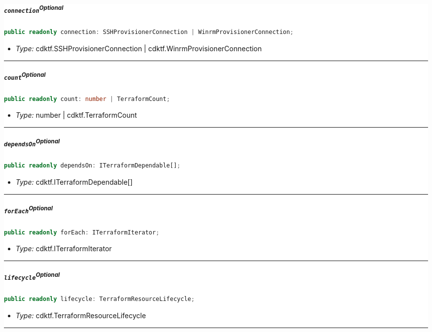 
##### `connection`<sup>Optional</sup> <a name="connection" id="@cdktf/provider-vsphere.dataVsphereHost.DataVsphereHostConfig.property.connection"></a>

```typescript
public readonly connection: SSHProvisionerConnection | WinrmProvisionerConnection;
```

- *Type:* cdktf.SSHProvisionerConnection | cdktf.WinrmProvisionerConnection

---

##### `count`<sup>Optional</sup> <a name="count" id="@cdktf/provider-vsphere.dataVsphereHost.DataVsphereHostConfig.property.count"></a>

```typescript
public readonly count: number | TerraformCount;
```

- *Type:* number | cdktf.TerraformCount

---

##### `dependsOn`<sup>Optional</sup> <a name="dependsOn" id="@cdktf/provider-vsphere.dataVsphereHost.DataVsphereHostConfig.property.dependsOn"></a>

```typescript
public readonly dependsOn: ITerraformDependable[];
```

- *Type:* cdktf.ITerraformDependable[]

---

##### `forEach`<sup>Optional</sup> <a name="forEach" id="@cdktf/provider-vsphere.dataVsphereHost.DataVsphereHostConfig.property.forEach"></a>

```typescript
public readonly forEach: ITerraformIterator;
```

- *Type:* cdktf.ITerraformIterator

---

##### `lifecycle`<sup>Optional</sup> <a name="lifecycle" id="@cdktf/provider-vsphere.dataVsphereHost.DataVsphereHostConfig.property.lifecycle"></a>

```typescript
public readonly lifecycle: TerraformResourceLifecycle;
```

- *Type:* cdktf.TerraformResourceLifecycle

---
